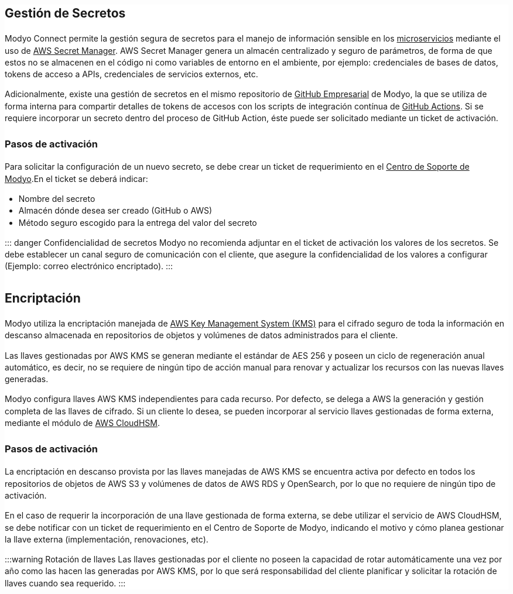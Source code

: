 ## Gestión de Secretos
Modyo Connect permite la gestión segura de secretos para el manejo de información sensible en los [microservicios](../resources/microservices.md) mediante el uso de [AWS Secret Manager](https://aws.amazon.com/secrets-manager). AWS Secret Manager genera un almacén centralizado y seguro de parámetros, de forma de que estos no se almacenen en el código ni como variables de entorno en el ambiente, por ejemplo: credenciales de bases de datos, tokens de acceso a APIs, credenciales de servicios externos, etc.

Adicionalmente, existe una gestión de secretos en el mismo repositorio de [GitHub Empresarial](https://github.com/enterprise) de Modyo, la que se utiliza de forma interna para compartir detalles de tokens de accesos con los scripts de integración contínua de [GitHub Actions](https://github.com/features/actions). Si se requiere incorporar un secreto dentro del proceso de GitHub Action, éste puede ser solicitado mediante un ticket de activación.

### Pasos de activación
Para solicitar la configuración de un nuevo secreto, se debe crear un ticket de requerimiento en el [Centro de Soporte de Modyo](https://support.modyo.com).En el ticket se deberá indicar:
- Nombre del secreto
- Almacén dónde desea ser creado (GitHub o AWS)
- Método seguro escogido para la entrega del valor del secreto 

::: danger Confidencialidad de secretos
Modyo no recomienda adjuntar en el ticket de activación los valores de los secretos. Se debe establecer un canal seguro de comunicación con el cliente, que asegure la confidencialidad de los valores a configurar (Ejemplo: correo electrónico encriptado).
:::

## Encriptación
Modyo utiliza la encriptación manejada de [AWS Key Management System (KMS)](https://aws.amazon.com/kms) para el cifrado seguro de toda la información en descanso almacenada en repositorios de objetos y volúmenes de datos administrados para el cliente.

Las llaves gestionadas por AWS KMS se generan mediante el estándar de AES 256 y poseen un ciclo de regeneración anual automático, es decir, no se requiere de ningún tipo de acción manual para renovar y actualizar los recursos con las nuevas llaves generadas.

Modyo configura llaves AWS KMS independientes para cada recurso. Por defecto, se delega a AWS la generación y gestión completa de las llaves de cifrado. Si un cliente lo desea, se pueden incorporar al servicio llaves gestionadas de forma externa, mediante el módulo de [AWS CloudHSM](https://aws.amazon.com/cloudhsm).

### Pasos de activación
La encriptación en descanso provista por las llaves manejadas de AWS KMS se encuentra activa por defecto en todos los repositorios de objetos de AWS S3 y volúmenes de datos de AWS RDS y OpenSearch, por lo que no requiere de ningún tipo de activación. 

En el caso de requerir la incorporación de una llave gestionada de forma externa, se debe utilizar el servicio de AWS CloudHSM, se debe notificar con un ticket de requerimiento en el Centro de Soporte de Modyo, indicando el motivo y cómo planea gestionar la llave externa (implementación, renovaciones, etc).

:::warning Rotación de llaves
Las llaves gestionadas por el cliente no poseen la capacidad de rotar automáticamente una vez por año como las hacen las generadas por AWS KMS, por lo que será responsabilidad del cliente planificar y solicitar la rotación de llaves cuando sea requerido.
:::
